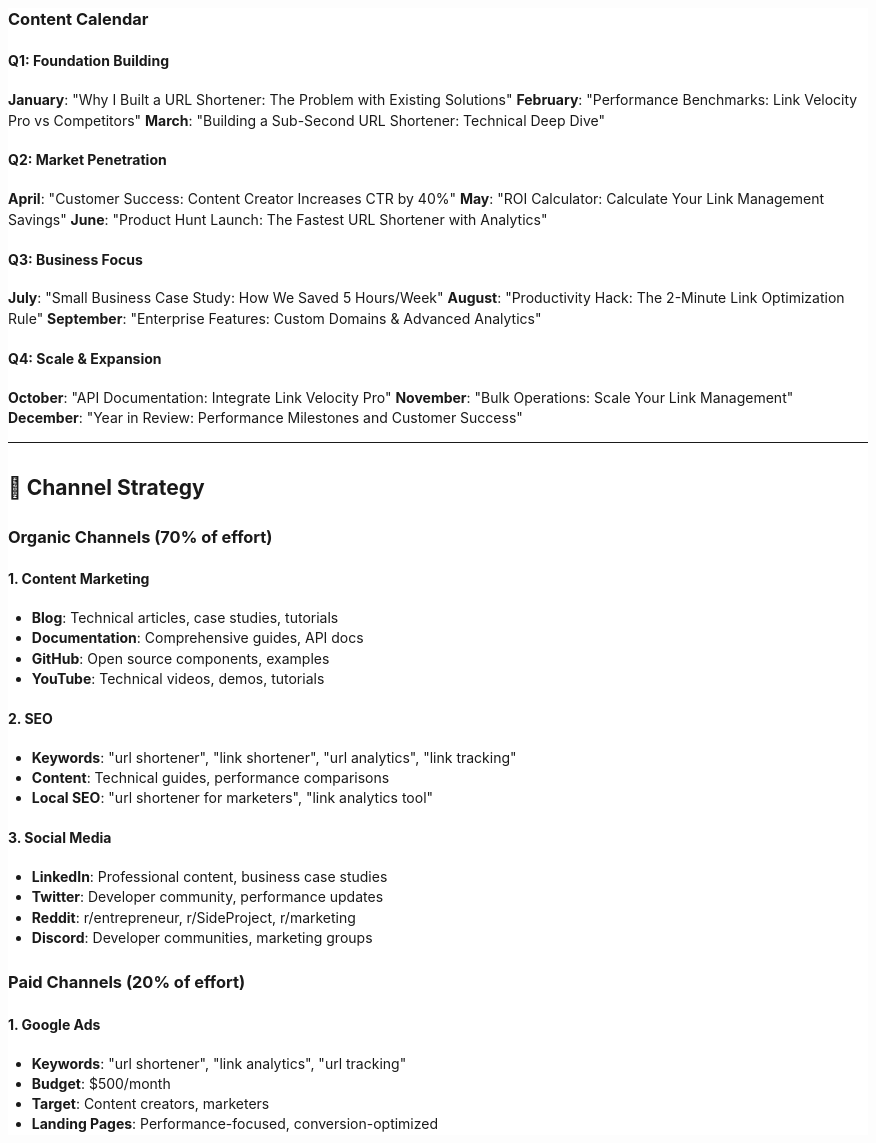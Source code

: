 ### Content Calendar

#### Q1: Foundation Building
**January**: "Why I Built a URL Shortener: The Problem with Existing Solutions"
**February**: "Performance Benchmarks: Link Velocity Pro vs Competitors"
**March**: "Building a Sub-Second URL Shortener: Technical Deep Dive"

#### Q2: Market Penetration
**April**: "Customer Success: Content Creator Increases CTR by 40%"
**May**: "ROI Calculator: Calculate Your Link Management Savings"
**June**: "Product Hunt Launch: The Fastest URL Shortener with Analytics"

#### Q3: Business Focus
**July**: "Small Business Case Study: How We Saved 5 Hours/Week"
**August**: "Productivity Hack: The 2-Minute Link Optimization Rule"
**September**: "Enterprise Features: Custom Domains & Advanced Analytics"

#### Q4: Scale & Expansion
**October**: "API Documentation: Integrate Link Velocity Pro"
**November**: "Bulk Operations: Scale Your Link Management"
**December**: "Year in Review: Performance Milestones and Customer Success"

---

## 🎯 Channel Strategy

### Organic Channels (70% of effort)

#### 1. Content Marketing
- **Blog**: Technical articles, case studies, tutorials
- **Documentation**: Comprehensive guides, API docs
- **GitHub**: Open source components, examples
- **YouTube**: Technical videos, demos, tutorials

#### 2. SEO
- **Keywords**: "url shortener", "link shortener", "url analytics", "link tracking"
- **Content**: Technical guides, performance comparisons
- **Local SEO**: "url shortener for marketers", "link analytics tool"

#### 3. Social Media
- **LinkedIn**: Professional content, business case studies
- **Twitter**: Developer community, performance updates
- **Reddit**: r/entrepreneur, r/SideProject, r/marketing
- **Discord**: Developer communities, marketing groups

### Paid Channels (20% of effort)

#### 1. Google Ads
- **Keywords**: "url shortener", "link analytics", "url tracking"
- **Budget**: $500/month
- **Target**: Content creators, marketers
- **Landing Pages**: Performance-focused, conversion-optimized
